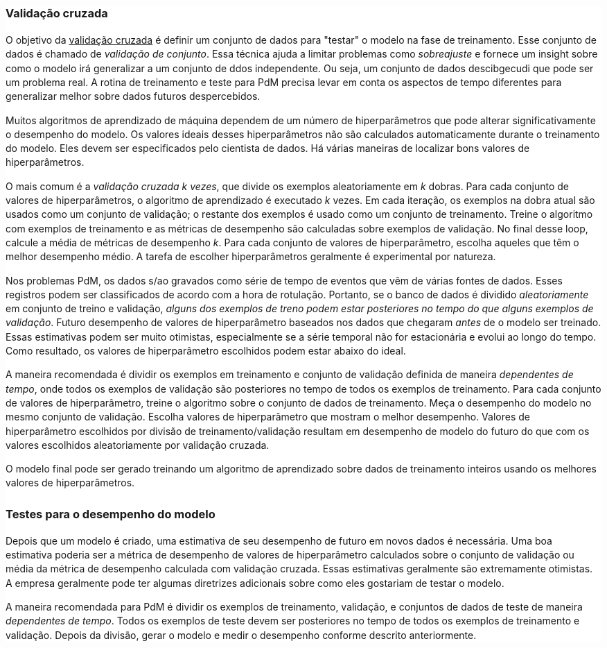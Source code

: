 ### <a name="cross-validation"></a>Validação cruzada
O objetivo da [validação cruzada](https://en.wikipedia.org/wiki/Cross-validation_(statistics)) é definir um conjunto de dados para "testar" o modelo na fase de treinamento. Esse conjunto de dados é chamado de _validação de conjunto_. Essa técnica ajuda a limitar problemas como _sobreajuste_ e fornece um insight sobre como o modelo irá generalizar a um conjunto de ddos independente. Ou seja, um conjunto de dados descibgecudi que pode ser um problema real. A rotina de treinamento e teste para PdM precisa levar em conta os aspectos de tempo diferentes para generalizar melhor sobre dados futuros despercebidos.

Muitos algoritmos de aprendizado de máquina dependem de um número de hiperparâmetros que pode alterar significativamente o desempenho do modelo. Os valores ideais desses hiperparâmetros não são calculados automaticamente durante o treinamento do modelo.  Eles devem ser especificados pelo cientista de dados. Há várias maneiras de localizar bons valores de hiperparâmetros.

O mais comum é a _validação cruzada k vezes_, que divide os exemplos aleatoriamente em _k_ dobras. Para cada conjunto de valores de hiperparâmetros, o algoritmo de aprendizado é executado _k_ vezes. Em cada iteração, os exemplos na dobra atual são usados como um conjunto de validação; o restante dos exemplos é usado como um conjunto de treinamento. Treine o algoritmo com exemplos de treinamento e as métricas de desempenho são calculadas sobre exemplos de validação. No final desse loop, calcule a média de métricas de desempenho _k_. Para cada conjunto de valores de hiperparâmetro, escolha aqueles que têm o melhor desempenho médio. A tarefa de escolher hiperparâmetros geralmente é experimental por natureza.

Nos problemas PdM, os dados s/ao gravados como série de tempo de eventos que vêm de várias fontes de dados. Esses registros podem ser classificados de acordo com a hora de rotulação. Portanto, se o banco de dados é dividido _aleatoriamente_ em conjunto de treino e validação, _alguns dos exemplos de treno podem estar posteriores no tempo do que alguns exemplos de validação_. Futuro desempenho de valores de hiperparâmetro baseados nos dados que chegaram _antes_ de o modelo ser treinado. Essas estimativas podem ser muito otimistas, especialmente se a série temporal não for estacionária e evolui ao longo do tempo. Como resultado, os valores de hiperparâmetro escolhidos podem estar abaixo do ideal.

A maneira recomendada é dividir os exemplos em treinamento e conjunto de validação definida de maneira _dependentes de tempo_, onde todos os exemplos de validação são posteriores no tempo de todos os exemplos de treinamento. Para cada conjunto de valores de hiperparâmetro, treine o algoritmo sobre o conjunto de dados de treinamento. Meça o desempenho do modelo no mesmo conjunto de validação. Escolha valores de hiperparâmetro que mostram o melhor desempenho. Valores de hiperparâmetro escolhidos por divisão de treinamento/validação resultam em desempenho de modelo do futuro do que com os valores escolhidos aleatoriamente por validação cruzada.

O modelo final pode ser gerado treinando um algoritmo de aprendizado sobre dados de treinamento inteiros usando os melhores valores de hiperparâmetros.

### <a name="testing-for-model-performance"></a>Testes para o desempenho do modelo
Depois que um modelo é criado, uma estimativa de seu desempenho de futuro em novos dados é necessária. Uma boa estimativa poderia ser a métrica de desempenho de valores de hiperparâmetro calculados sobre o conjunto de validação ou média da métrica de desempenho calculada com validação cruzada. Essas estimativas geralmente são extremamente otimistas. A empresa geralmente pode ter algumas diretrizes adicionais sobre como eles gostariam de testar o modelo.

A maneira recomendada para PdM é dividir os exemplos de treinamento, validação, e conjuntos de dados de teste de maneira _dependentes de tempo_. Todos os exemplos de teste devem ser posteriores no tempo de todos os exemplos de treinamento e validação. Depois da divisão, gerar o modelo e medir o desempenho conforme descrito anteriormente.
